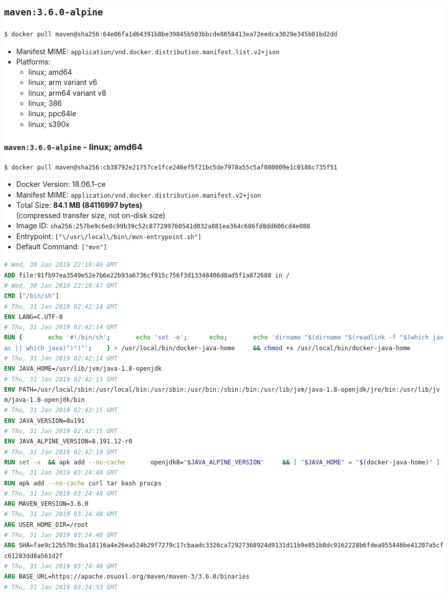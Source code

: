 ## `maven:3.6.0-alpine`

```console
$ docker pull maven@sha256:64e06fa1d64391b8be39845b503bbcde8658413ea72eedca3029e345b01bd2dd
```

-	Manifest MIME: `application/vnd.docker.distribution.manifest.list.v2+json`
-	Platforms:
	-	linux; amd64
	-	linux; arm variant v6
	-	linux; arm64 variant v8
	-	linux; 386
	-	linux; ppc64le
	-	linux; s390x

### `maven:3.6.0-alpine` - linux; amd64

```console
$ docker pull maven@sha256:cb38792e21757ce1fce246ef5f21bc5de7978a55c5af080009e1c0186c735f51
```

-	Docker Version: 18.06.1-ce
-	Manifest MIME: `application/vnd.docker.distribution.manifest.v2+json`
-	Total Size: **84.1 MB (84116997 bytes)**  
	(compressed transfer size, not on-disk size)
-	Image ID: `sha256:257be9c6e0c99b39c52c877299760541d032a881ea364c686fd8dd606cd4e088`
-	Entrypoint: `["\/usr\/local\/bin\/mvn-entrypoint.sh"]`
-	Default Command: `["mvn"]`

```dockerfile
# Wed, 30 Jan 2019 22:19:46 GMT
ADD file:91fb97ea3549e52e7b6e22b93a6736cf915c756f3d13348406d8ad5f1a872680 in / 
# Wed, 30 Jan 2019 22:19:47 GMT
CMD ["/bin/sh"]
# Thu, 31 Jan 2019 02:42:14 GMT
ENV LANG=C.UTF-8
# Thu, 31 Jan 2019 02:42:14 GMT
RUN { 		echo '#!/bin/sh'; 		echo 'set -e'; 		echo; 		echo 'dirname "$(dirname "$(readlink -f "$(which javac || which java)")")"'; 	} > /usr/local/bin/docker-java-home 	&& chmod +x /usr/local/bin/docker-java-home
# Thu, 31 Jan 2019 02:42:14 GMT
ENV JAVA_HOME=/usr/lib/jvm/java-1.8-openjdk
# Thu, 31 Jan 2019 02:42:15 GMT
ENV PATH=/usr/local/sbin:/usr/local/bin:/usr/sbin:/usr/bin:/sbin:/bin:/usr/lib/jvm/java-1.8-openjdk/jre/bin:/usr/lib/jvm/java-1.8-openjdk/bin
# Thu, 31 Jan 2019 02:42:15 GMT
ENV JAVA_VERSION=8u191
# Thu, 31 Jan 2019 02:42:15 GMT
ENV JAVA_ALPINE_VERSION=8.191.12-r0
# Thu, 31 Jan 2019 02:42:18 GMT
RUN set -x 	&& apk add --no-cache 		openjdk8="$JAVA_ALPINE_VERSION" 	&& [ "$JAVA_HOME" = "$(docker-java-home)" ]
# Thu, 31 Jan 2019 03:24:48 GMT
RUN apk add --no-cache curl tar bash procps
# Thu, 31 Jan 2019 03:24:48 GMT
ARG MAVEN_VERSION=3.6.0
# Thu, 31 Jan 2019 03:24:48 GMT
ARG USER_HOME_DIR=/root
# Thu, 31 Jan 2019 03:24:48 GMT
ARG SHA=fae9c12b570c3ba18116a4e26ea524b29f7279c17cbaadc3326ca72927368924d9131d11b9e851b8dc9162228b6fdea955446be41207a5cfc61283dd8a561d2f
# Thu, 31 Jan 2019 03:24:48 GMT
ARG BASE_URL=https://apache.osuosl.org/maven/maven-3/3.6.0/binaries
# Thu, 31 Jan 2019 03:24:53 GMT
```